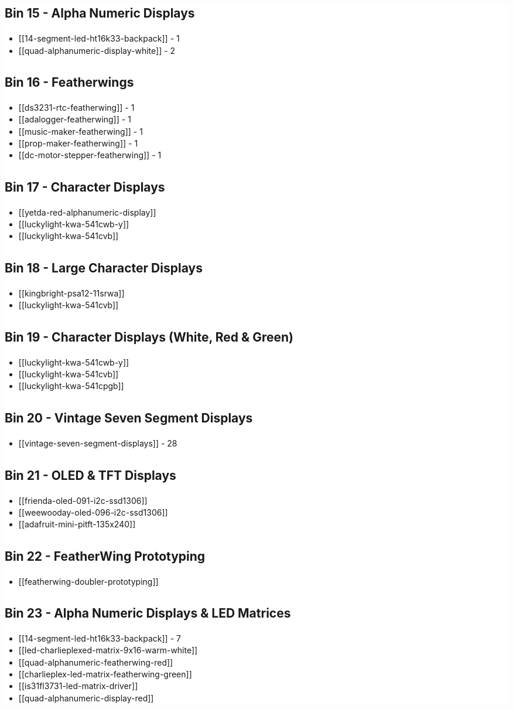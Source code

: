 ## Bin 15 - Alpha Numeric Displays

- [[14-segment-led-ht16k33-backpack]] - 1
- [[quad-alphanumeric-display-white]] - 2

## Bin 16 - Featherwings

- [[ds3231-rtc-featherwing]] - 1
- [[adalogger-featherwing]] - 1
- [[music-maker-featherwing]] - 1
- [[prop-maker-featherwing]] - 1
- [[dc-motor-stepper-featherwing]] - 1

## Bin 17 - Character Displays

- [[yetda-red-alphanumeric-display]]
- [[luckylight-kwa-541cwb-y]]
- [[luckylight-kwa-541cvb]]

## Bin 18 - Large Character Displays

- [[kingbright-psa12-11srwa]]
- [[luckylight-kwa-541cvb]]

## Bin 19 - Character Displays (White, Red & Green)

- [[luckylight-kwa-541cwb-y]]
- [[luckylight-kwa-541cvb]]
- [[luckylight-kwa-541cpgb]]

## Bin 20 - Vintage Seven Segment Displays

- [[vintage-seven-segment-displays]] - 28

## Bin 21 - OLED & TFT Displays

- [[frienda-oled-091-i2c-ssd1306]]
- [[weewooday-oled-096-i2c-ssd1306]]
- [[adafruit-mini-pitft-135x240]]

## Bin 22 - FeatherWing Prototyping

- [[featherwing-doubler-prototyping]]

## Bin 23 - Alpha Numeric Displays & LED Matrices

- [[14-segment-led-ht16k33-backpack]] - 7
- [[led-charlieplexed-matrix-9x16-warm-white]]
- [[quad-alphanumeric-featherwing-red]]
- [[charlieplex-led-matrix-featherwing-green]]
- [[is31fl3731-led-matrix-driver]]
- [[quad-alphanumeric-display-red]]
